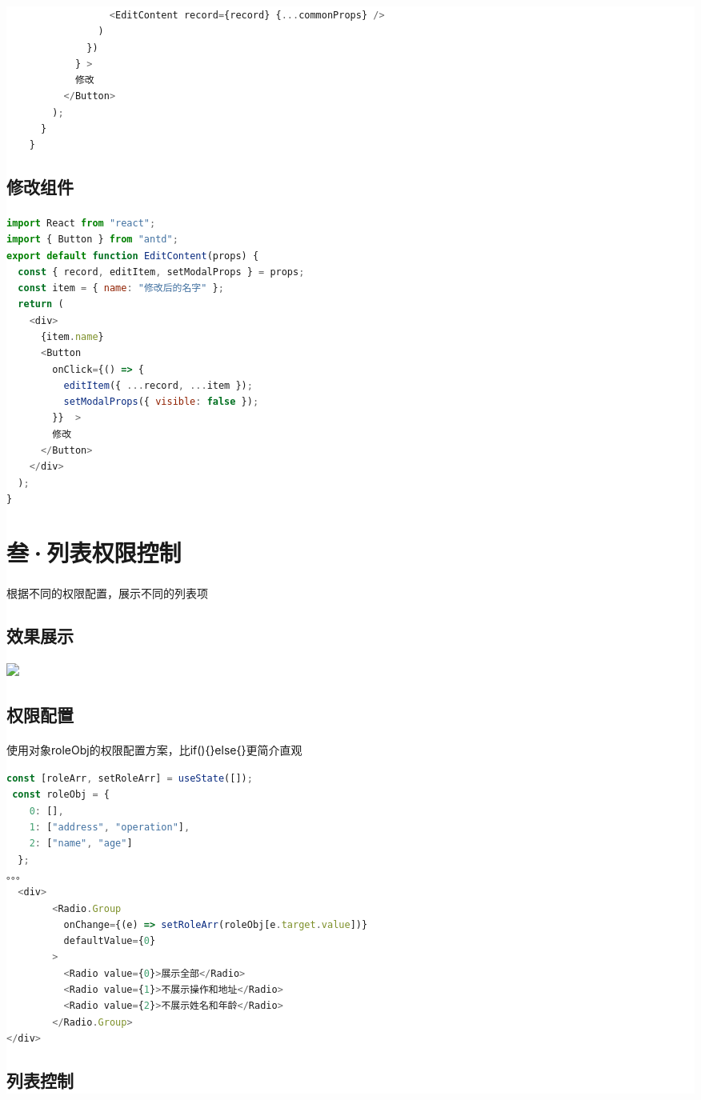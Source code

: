 ```javascript
                  <EditContent record={record} {...commonProps} />
                )
              })
            } >
            修改
          </Button>
        );
      }
    }
```
## 修改组件
```javascript
import React from "react";
import { Button } from "antd";
export default function EditContent(props) {
  const { record, editItem, setModalProps } = props;
  const item = { name: "修改后的名字" };
  return (
    <div>
      {item.name}
      <Button
        onClick={() => {
          editItem({ ...record, ...item });
          setModalProps({ visible: false });
        }}  >
        修改
      </Button>
    </div>
  );
}
```
# 叁 · 列表权限控制
根据不同的权限配置，展示不同的列表项
## 效果展示
![](https://p3-juejin.byteimg.com/tos-cn-i-k3u1fbpfcp/1198c484214b433da044236a4b95f671~tplv-k3u1fbpfcp-zoom-1.image)
## 权限配置
使用对象roleObj的权限配置方案，比if(){}else{}更简介直观
```javascript
const [roleArr, setRoleArr] = useState([]);
 const roleObj = {
    0: [],
    1: ["address", "operation"],
    2: ["name", "age"]
  };
。。。
  <div>
        <Radio.Group
          onChange={(e) => setRoleArr(roleObj[e.target.value])}
          defaultValue={0}
        >
          <Radio value={0}>展示全部</Radio>
          <Radio value={1}>不展示操作和地址</Radio>
          <Radio value={2}>不展示姓名和年龄</Radio>
        </Radio.Group>
</div>
```
## 列表控制